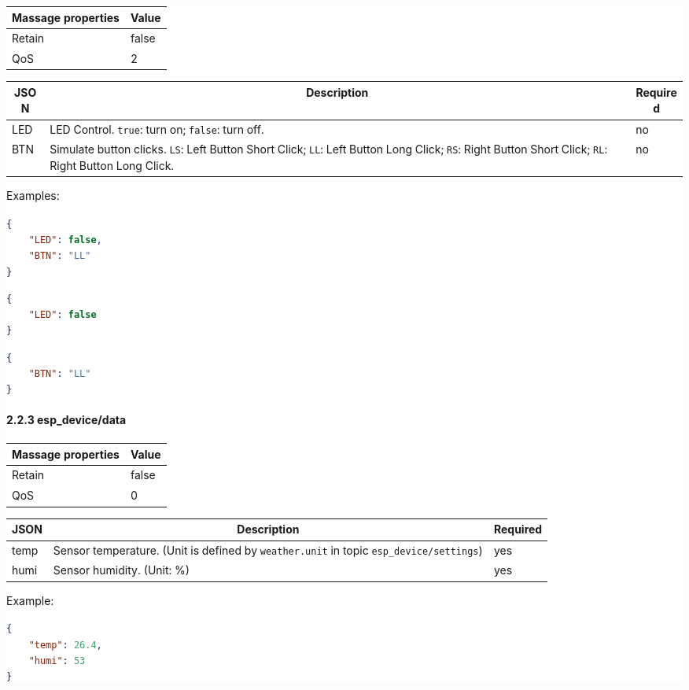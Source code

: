 | Massage properties | Value |
| :----------------- | :---- |
| Retain             | false |
| QoS                | 2     |

| JSON | Description                                                  | Required |
| ---- | ------------------------------------------------------------ | -------- |
| LED  | LED Control. `true`: turn on; `false`: turn off.             | no       |
| BTN  | Simulate button clicks. `LS`: Left Button Short Click; `LL`: Left Button Long Click; `RS`: Right Button Short Click; `RL`: Right Button Long Click. | no       |

Examples:

```json
{
    "LED": false,
    "BTN": "LL"
}
```

```json
{
    "LED": false
}
```

```json
{
    "BTN": "LL"
}
```

#### 2.2.3 esp_device/data

| Massage properties | Value |
| :----------------- | :---- |
| Retain             | false |
| QoS                | 0     |

| JSON | Description                                                  | Required |
| ---- | ------------------------------------------------------------ | -------- |
| temp | Sensor temperature. (Unit is defined by `weather.unit` in topic `esp_device/settings`) | yes      |
| humi | Sensor humidity. (Unit: %)                                   | yes      |

Example:

```json
{
    "temp": 26.4,
    "humi": 53
}
```
